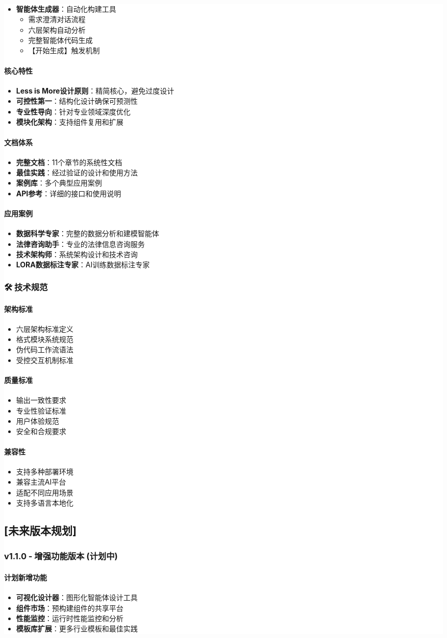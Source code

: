 - **智能体生成器**：自动化构建工具
  - 需求澄清对话流程
  - 六层架构自动分析
  - 完整智能体代码生成
  - 【开始生成】触发机制

#### 核心特性
- **Less is More设计原则**：精简核心，避免过度设计
- **可控性第一**：结构化设计确保可预测性
- **专业性导向**：针对专业领域深度优化
- **模块化架构**：支持组件复用和扩展

#### 文档体系
- **完整文档**：11个章节的系统性文档
- **最佳实践**：经过验证的设计和使用方法
- **案例库**：多个典型应用案例
- **API参考**：详细的接口和使用说明

#### 应用案例
- **数据科学专家**：完整的数据分析和建模智能体
- **法律咨询助手**：专业的法律信息咨询服务
- **技术架构师**：系统架构设计和技术咨询
- **LORA数据标注专家**：AI训练数据标注专家

### 🛠️ 技术规范

#### 架构标准
- 六层架构标准定义
- 格式模块系统规范
- 伪代码工作流语法
- 受控交互机制标准

#### 质量标准
- 输出一致性要求
- 专业性验证标准
- 用户体验规范
- 安全和合规要求

#### 兼容性
- 支持多种部署环境
- 兼容主流AI平台
- 适配不同应用场景
- 支持多语言本地化

## [未来版本规划]

### v1.1.0 - 增强功能版本 (计划中)

#### 计划新增功能
- **可视化设计器**：图形化智能体设计工具
- **组件市场**：预构建组件的共享平台
- **性能监控**：运行时性能监控和分析
- **模板库扩展**：更多行业模板和最佳实践

